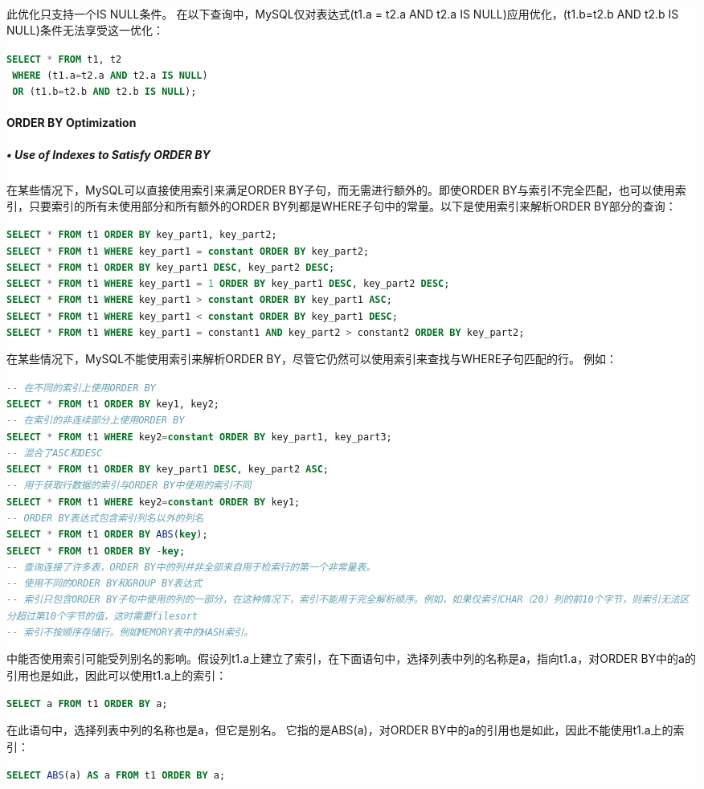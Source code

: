 此优化只支持一个IS NULL条件。 在以下查询中，MySQL仅对表达式(t1.a = t2.a AND t2.a IS NULL)应用优化，(t1.b=t2.b AND t2.b IS NULL)条件无法享受这一优化：

```sql
SELECT * FROM t1, t2
 WHERE (t1.a=t2.a AND t2.a IS NULL)
 OR (t1.b=t2.b AND t2.b IS NULL);
```

#### ORDER BY Optimization

##### • Use of Indexes to Satisfy ORDER BY

在某些情况下，MySQL可以直接使用索引来满足ORDER BY子句，而无需进行额外的。即使ORDER BY与索引不完全匹配，也可以使用索引，只要索引的所有未使用部分和所有额外的ORDER BY列都是WHERE子句中的常量。以下是使用索引来解析ORDER BY部分的查询：

```sql
SELECT * FROM t1 ORDER BY key_part1, key_part2;
SELECT * FROM t1 WHERE key_part1 = constant ORDER BY key_part2;
SELECT * FROM t1 ORDER BY key_part1 DESC, key_part2 DESC;
SELECT * FROM t1 WHERE key_part1 = 1 ORDER BY key_part1 DESC, key_part2 DESC;
SELECT * FROM t1 WHERE key_part1 > constant ORDER BY key_part1 ASC;
SELECT * FROM t1 WHERE key_part1 < constant ORDER BY key_part1 DESC;
SELECT * FROM t1 WHERE key_part1 = constant1 AND key_part2 > constant2 ORDER BY key_part2;
```

在某些情况下，MySQL不能使用索引来解析ORDER BY，尽管它仍然可以使用索引来查找与WHERE子句匹配的行。 例如：

```sql
-- 在不同的索引上使用ORDER BY
SELECT * FROM t1 ORDER BY key1, key2;
-- 在索引的非连续部分上使用ORDER BY
SELECT * FROM t1 WHERE key2=constant ORDER BY key_part1, key_part3;
-- 混合了ASC和DESC
SELECT * FROM t1 ORDER BY key_part1 DESC, key_part2 ASC;
-- 用于获取行数据的索引与ORDER BY中使用的索引不同
SELECT * FROM t1 WHERE key2=constant ORDER BY key1;
-- ORDER BY表达式包含索引列名以外的列名
SELECT * FROM t1 ORDER BY ABS(key);
SELECT * FROM t1 ORDER BY -key;
-- 查询连接了许多表，ORDER BY中的列并非全部来自用于检索行的第一个非常量表。
-- 使用不同的ORDER BY和GROUP BY表达式
-- 索引只包含ORDER BY子句中使用的列的一部分，在这种情况下，索引不能用于完全解析顺序。例如，如果仅索引CHAR（20）列的前10个字节，则索引无法区分超过第10个字节的值，这时需要filesort
-- 索引不按顺序存储行。例如MEMORY表中的HASH索引。
```

中能否使用索引可能受列别名的影响。假设列t1.a上建立了索引，在下面语句中，选择列表中列的名称是a，指向t1.a，对ORDER BY中的a的引用也是如此，因此可以使用t1.a上的索引：

```sql
SELECT a FROM t1 ORDER BY a;
```

在此语句中，选择列表中列的名称也是a，但它是别名。 它指的是ABS(a)，对ORDER BY中的a的引用也是如此，因此不能使用t1.a上的索引：

```sql
SELECT ABS(a) AS a FROM t1 ORDER BY a;
```
